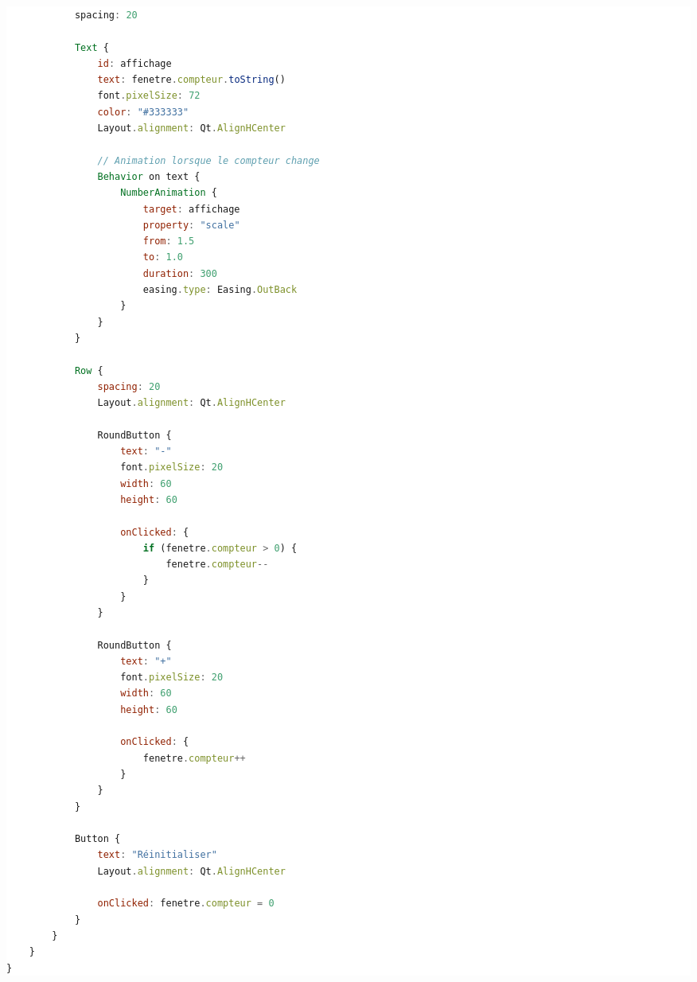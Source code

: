 ```qml
            spacing: 20

            Text {
                id: affichage
                text: fenetre.compteur.toString()
                font.pixelSize: 72
                color: "#333333"
                Layout.alignment: Qt.AlignHCenter

                // Animation lorsque le compteur change
                Behavior on text {
                    NumberAnimation {
                        target: affichage
                        property: "scale"
                        from: 1.5
                        to: 1.0
                        duration: 300
                        easing.type: Easing.OutBack
                    }
                }
            }

            Row {
                spacing: 20
                Layout.alignment: Qt.AlignHCenter

                RoundButton {
                    text: "-"
                    font.pixelSize: 20
                    width: 60
                    height: 60

                    onClicked: {
                        if (fenetre.compteur > 0) {
                            fenetre.compteur--
                        }
                    }
                }

                RoundButton {
                    text: "+"
                    font.pixelSize: 20
                    width: 60
                    height: 60

                    onClicked: {
                        fenetre.compteur++
                    }
                }
            }

            Button {
                text: "Réinitialiser"
                Layout.alignment: Qt.AlignHCenter

                onClicked: fenetre.compteur = 0
            }
        }
    }
}
```
